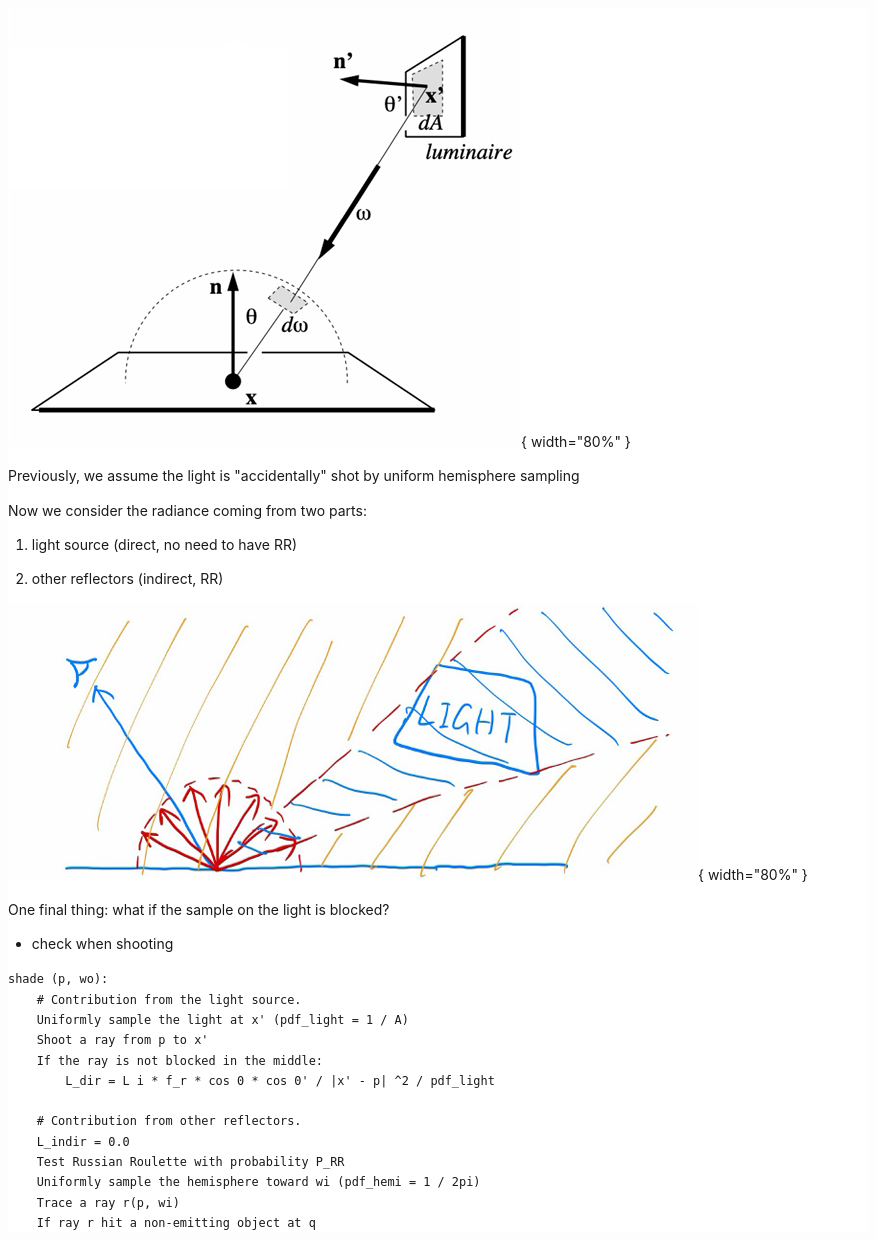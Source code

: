 ![](./img/Ray48.png){ width="80%" }

Previously, we assume the light is "accidentally" shot by uniform hemisphere sampling

Now we consider the radiance coming from two parts:

1. light source (direct, no need to have RR)

2. other reflectors (indirect, RR)

![](./img/Ray49.png){ width="80%" }


One final thing: what if the sample on the light is blocked? 

* check when shooting

```
shade (p, wo):
    # Contribution from the light source.
    Uniformly sample the light at x' (pdf_light = 1 / A)
    Shoot a ray from p to x'
    If the ray is not blocked in the middle:
        L_dir = L i * f_r * cos 0 * cos 0' / |x' - p| ^2 / pdf_light

    # Contribution from other reflectors.
    L_indir = 0.0
    Test Russian Roulette with probability P_RR
    Uniformly sample the hemisphere toward wi (pdf_hemi = 1 / 2pi)
    Trace a ray r(p, wi)
    If ray r hit a non-emitting object at q
```